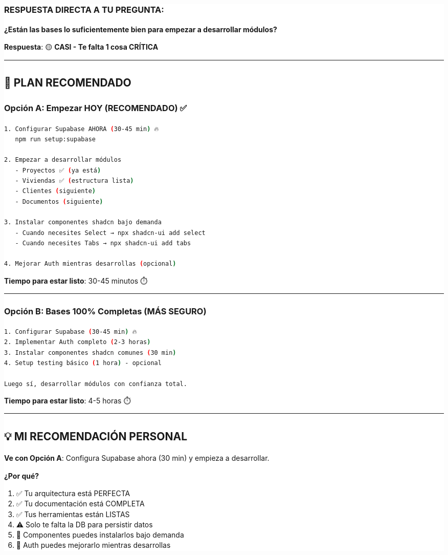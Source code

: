 ### RESPUESTA DIRECTA A TU PREGUNTA:

**¿Están las bases lo suficientemente bien para empezar a desarrollar módulos?**

**Respuesta**: 🟡 **CASI - Te falta 1 cosa CRÍTICA**

---

## 🚀 PLAN RECOMENDADO

### Opción A: Empezar HOY (RECOMENDADO) ✅

```bash
1. Configurar Supabase AHORA (30-45 min) 🔥
   npm run setup:supabase

2. Empezar a desarrollar módulos
   - Proyectos ✅ (ya está)
   - Viviendas ✅ (estructura lista)
   - Clientes (siguiente)
   - Documentos (siguiente)

3. Instalar componentes shadcn bajo demanda
   - Cuando necesites Select → npx shadcn-ui add select
   - Cuando necesites Tabs → npx shadcn-ui add tabs

4. Mejorar Auth mientras desarrollas (opcional)
```

**Tiempo para estar listo**: 30-45 minutos ⏱️

---

### Opción B: Bases 100% Completas (MÁS SEGURO)

```bash
1. Configurar Supabase (30-45 min) 🔥
2. Implementar Auth completo (2-3 horas)
3. Instalar componentes shadcn comunes (30 min)
4. Setup testing básico (1 hora) - opcional

Luego sí, desarrollar módulos con confianza total.
```

**Tiempo para estar listo**: 4-5 horas ⏱️

---

## 💡 MI RECOMENDACIÓN PERSONAL

**Ve con Opción A**: Configura Supabase ahora (30 min) y empieza a desarrollar.

**¿Por qué?**
1. ✅ Tu arquitectura está PERFECTA
2. ✅ Tu documentación está COMPLETA
3. ✅ Tus herramientas están LISTAS
4. ⚠️ Solo te falta la DB para persistir datos
5. 🎯 Componentes puedes instalarlos bajo demanda
6. 🎯 Auth puedes mejorarlo mientras desarrollas
